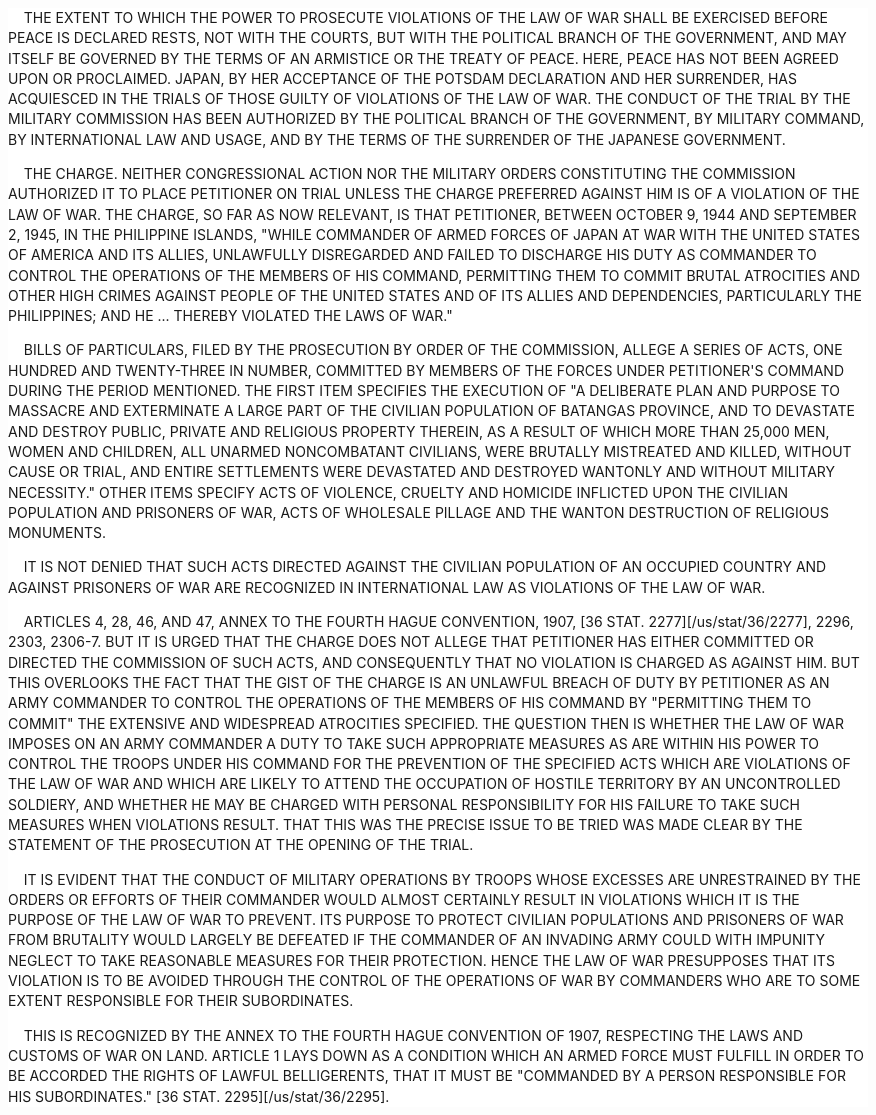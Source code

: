     THE EXTENT TO WHICH THE POWER TO PROSECUTE VIOLATIONS OF THE LAW OF WAR SHALL BE EXERCISED BEFORE PEACE IS DECLARED RESTS, NOT WITH THE COURTS, BUT WITH THE POLITICAL BRANCH OF THE GOVERNMENT, AND MAY ITSELF BE GOVERNED BY THE TERMS OF AN ARMISTICE OR THE TREATY OF PEACE.  HERE, PEACE HAS NOT BEEN AGREED UPON OR PROCLAIMED.  JAPAN, BY HER ACCEPTANCE OF THE POTSDAM DECLARATION AND HER SURRENDER, HAS ACQUIESCED IN THE TRIALS OF THOSE GUILTY OF VIOLATIONS OF THE LAW OF WAR.  THE CONDUCT OF THE TRIAL BY THE MILITARY COMMISSION HAS BEEN AUTHORIZED BY THE POLITICAL BRANCH OF THE GOVERNMENT, BY MILITARY COMMAND, BY INTERNATIONAL LAW AND USAGE, AND BY THE TERMS OF THE SURRENDER OF THE JAPANESE GOVERNMENT.

    THE CHARGE.  NEITHER CONGRESSIONAL ACTION NOR THE MILITARY ORDERS CONSTITUTING THE COMMISSION AUTHORIZED IT TO PLACE PETITIONER ON TRIAL UNLESS THE CHARGE PREFERRED AGAINST HIM IS OF A VIOLATION OF THE LAW OF WAR.  THE CHARGE, SO FAR AS NOW RELEVANT, IS THAT PETITIONER, BETWEEN OCTOBER 9, 1944 AND SEPTEMBER 2, 1945, IN THE PHILIPPINE ISLANDS, "WHILE COMMANDER OF ARMED FORCES OF JAPAN AT WAR WITH THE UNITED STATES OF AMERICA AND ITS ALLIES, UNLAWFULLY DISREGARDED AND FAILED TO DISCHARGE HIS DUTY AS COMMANDER TO CONTROL THE OPERATIONS OF THE MEMBERS OF HIS COMMAND, PERMITTING THEM TO COMMIT BRUTAL ATROCITIES AND OTHER HIGH CRIMES AGAINST PEOPLE OF THE UNITED STATES AND OF ITS ALLIES AND DEPENDENCIES, PARTICULARLY THE PHILIPPINES; AND HE  ...  THEREBY VIOLATED THE LAWS OF WAR."

    BILLS OF PARTICULARS, FILED BY THE PROSECUTION BY ORDER OF THE COMMISSION, ALLEGE A SERIES OF ACTS, ONE HUNDRED AND TWENTY-THREE IN NUMBER, COMMITTED BY MEMBERS OF THE FORCES UNDER PETITIONER'S COMMAND DURING THE PERIOD MENTIONED.  THE FIRST ITEM SPECIFIES THE EXECUTION OF "A DELIBERATE PLAN AND PURPOSE TO MASSACRE AND EXTERMINATE A LARGE PART OF THE CIVILIAN POPULATION OF BATANGAS PROVINCE, AND TO DEVASTATE AND DESTROY PUBLIC, PRIVATE AND RELIGIOUS PROPERTY THEREIN, AS A RESULT OF WHICH MORE THAN 25,000 MEN, WOMEN AND CHILDREN, ALL UNARMED NONCOMBATANT CIVILIANS, WERE BRUTALLY MISTREATED AND KILLED, WITHOUT CAUSE OR TRIAL, AND ENTIRE SETTLEMENTS WERE DEVASTATED AND DESTROYED WANTONLY AND WITHOUT MILITARY NECESSITY."  OTHER ITEMS SPECIFY ACTS OF VIOLENCE, CRUELTY AND HOMICIDE INFLICTED UPON THE CIVILIAN POPULATION AND PRISONERS OF WAR, ACTS OF WHOLESALE PILLAGE AND THE WANTON DESTRUCTION OF RELIGIOUS MONUMENTS.

    IT IS NOT DENIED THAT SUCH ACTS DIRECTED AGAINST THE CIVILIAN POPULATION OF AN OCCUPIED COUNTRY AND AGAINST PRISONERS OF WAR ARE RECOGNIZED IN INTERNATIONAL LAW AS VIOLATIONS OF THE LAW OF WAR.

    ARTICLES 4, 28, 46, AND 47, ANNEX TO THE FOURTH HAGUE CONVENTION, 1907, [36 STAT. 2277][/us/stat/36/2277], 2296, 2303, 2306-7.  BUT IT IS URGED THAT THE CHARGE DOES NOT ALLEGE THAT PETITIONER HAS EITHER COMMITTED OR DIRECTED THE COMMISSION OF SUCH ACTS, AND CONSEQUENTLY THAT NO VIOLATION IS CHARGED AS AGAINST HIM.  BUT THIS OVERLOOKS THE FACT THAT THE GIST OF THE CHARGE IS AN UNLAWFUL BREACH OF DUTY BY PETITIONER AS AN ARMY COMMANDER TO CONTROL THE OPERATIONS OF THE MEMBERS OF HIS COMMAND BY "PERMITTING THEM TO COMMIT" THE EXTENSIVE AND WIDESPREAD ATROCITIES SPECIFIED.  THE QUESTION THEN IS WHETHER THE LAW OF WAR IMPOSES ON AN ARMY COMMANDER A DUTY TO TAKE SUCH APPROPRIATE MEASURES AS ARE WITHIN HIS POWER TO CONTROL THE TROOPS UNDER HIS COMMAND FOR THE PREVENTION OF THE SPECIFIED ACTS WHICH ARE VIOLATIONS OF THE LAW OF WAR AND WHICH ARE LIKELY TO ATTEND THE OCCUPATION OF HOSTILE TERRITORY BY AN UNCONTROLLED SOLDIERY, AND WHETHER HE MAY BE CHARGED WITH PERSONAL RESPONSIBILITY FOR HIS FAILURE TO TAKE SUCH MEASURES WHEN VIOLATIONS RESULT.  THAT THIS WAS THE PRECISE ISSUE TO BE TRIED WAS MADE CLEAR BY THE STATEMENT OF THE PROSECUTION AT THE OPENING OF THE TRIAL.

    IT IS EVIDENT THAT THE CONDUCT OF MILITARY OPERATIONS BY TROOPS WHOSE EXCESSES ARE UNRESTRAINED BY THE ORDERS OR EFFORTS OF THEIR COMMANDER WOULD ALMOST CERTAINLY RESULT IN VIOLATIONS WHICH IT IS THE PURPOSE OF THE LAW OF WAR TO PREVENT.  ITS PURPOSE TO PROTECT CIVILIAN POPULATIONS AND PRISONERS OF WAR FROM BRUTALITY WOULD LARGELY BE DEFEATED IF THE COMMANDER OF AN INVADING ARMY COULD WITH IMPUNITY NEGLECT TO TAKE REASONABLE MEASURES FOR THEIR PROTECTION.  HENCE THE LAW OF WAR PRESUPPOSES THAT ITS VIOLATION IS TO BE AVOIDED THROUGH THE CONTROL OF THE OPERATIONS OF WAR BY COMMANDERS WHO ARE TO SOME EXTENT RESPONSIBLE FOR THEIR SUBORDINATES.

    THIS IS RECOGNIZED BY THE ANNEX TO THE FOURTH HAGUE CONVENTION OF 1907, RESPECTING THE LAWS AND CUSTOMS OF WAR ON LAND.  ARTICLE 1 LAYS DOWN AS A CONDITION WHICH AN ARMED FORCE MUST FULFILL IN ORDER TO BE ACCORDED THE RIGHTS OF LAWFUL BELLIGERENTS, THAT IT MUST BE "COMMANDED BY A PERSON RESPONSIBLE FOR HIS SUBORDINATES."  [36 STAT. 2295][/us/stat/36/2295].
